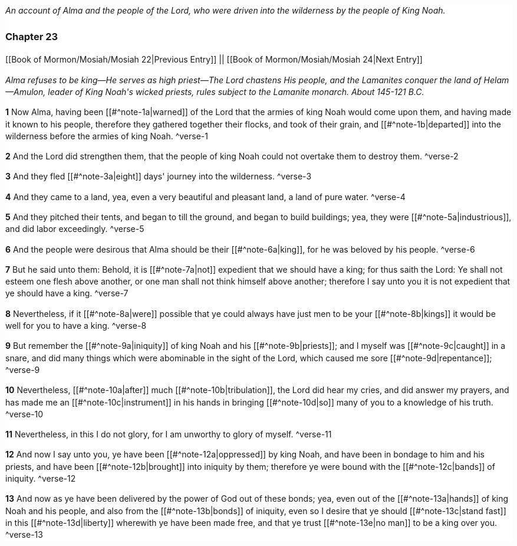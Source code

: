 *An account of Alma and the people of the Lord, who were driven into the wilderness by the people of King Noah.*

### Chapter 23

[[Book of Mormon/Mosiah/Mosiah 22|Previous Entry]]  ||  [[Book of Mormon/Mosiah/Mosiah 24|Next Entry]]

*Alma refuses to be king—He serves as high priest—The Lord chastens His people, and the Lamanites conquer the land of Helam—Amulon, leader of King Noah's wicked priests, rules subject to the Lamanite monarch. About 145-121 B.C.*

**1**  Now Alma, having been [[#^note-1a|warned]] of the Lord that the armies of king Noah would come upon them, and having made it known to his people, therefore they gathered together their flocks, and took of their grain, and [[#^note-1b|departed]] into the wilderness before the armies of king Noah. ^verse-1

**2**  And the Lord did strengthen them, that the people of king Noah could not overtake them to destroy them. ^verse-2

**3**  And they fled [[#^note-3a|eight]] days' journey into the wilderness. ^verse-3

**4**  And they came to a land, yea, even a very beautiful and pleasant land, a land of pure water. ^verse-4

**5**  And they pitched their tents, and began to till the ground, and began to build buildings; yea, they were [[#^note-5a|industrious]], and did labor exceedingly. ^verse-5

**6**  And the people were desirous that Alma should be their [[#^note-6a|king]], for he was beloved by his people. ^verse-6

**7**  But he said unto them: Behold, it is [[#^note-7a|not]] expedient that we should have a king; for thus saith the Lord: Ye shall not esteem one flesh above another, or one man shall not think himself above another; therefore I say unto you it is not expedient that ye should have a king. ^verse-7

**8**  Nevertheless, if it [[#^note-8a|were]] possible that ye could always have just men to be your [[#^note-8b|kings]] it would be well for you to have a king. ^verse-8

**9**  But remember the [[#^note-9a|iniquity]] of king Noah and his [[#^note-9b|priests]]; and I myself was [[#^note-9c|caught]] in a snare, and did many things which were abominable in the sight of the Lord, which caused me sore [[#^note-9d|repentance]]; ^verse-9

**10**  Nevertheless, [[#^note-10a|after]] much [[#^note-10b|tribulation]], the Lord did hear my cries, and did answer my prayers, and has made me an [[#^note-10c|instrument]] in his hands in bringing [[#^note-10d|so]] many of you to a knowledge of his truth. ^verse-10

**11**  Nevertheless, in this I do not glory, for I am unworthy to glory of myself. ^verse-11

**12**  And now I say unto you, ye have been [[#^note-12a|oppressed]] by king Noah, and have been in bondage to him and his priests, and have been [[#^note-12b|brought]] into iniquity by them; therefore ye were bound with the [[#^note-12c|bands]] of iniquity. ^verse-12

**13**  And now as ye have been delivered by the power of God out of these bonds; yea, even out of the [[#^note-13a|hands]] of king Noah and his people, and also from the [[#^note-13b|bonds]] of iniquity, even so I desire that ye should [[#^note-13c|stand fast]] in this [[#^note-13d|liberty]] wherewith ye have been made free, and that ye trust [[#^note-13e|no man]] to be a king over you. ^verse-13
